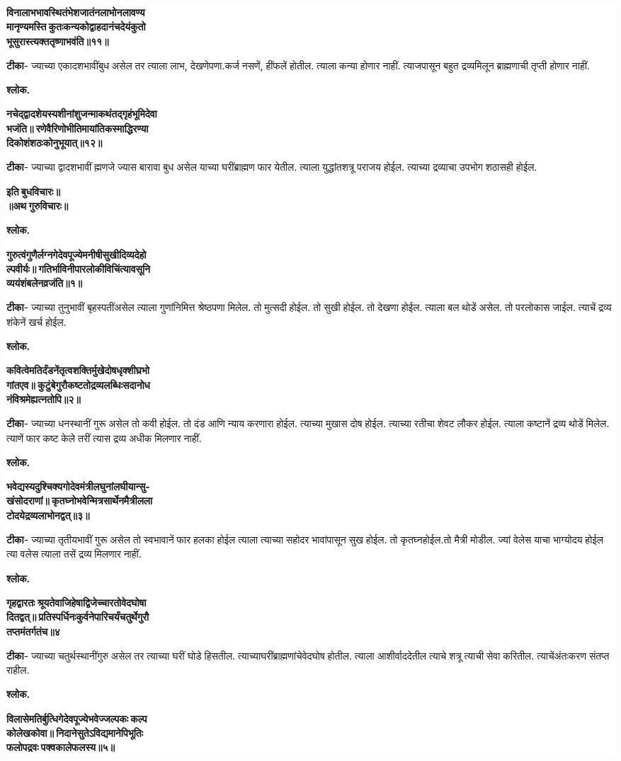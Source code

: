 **विनालाभभावस्थितंभेशजातंनलाभोनलावण्य  
मानृण्यमस्ति कुतःकन्यकोद्वाहदानंचदेयंकुतो  
भूसुरास्त्यक्ततृष्णाभवंति॥११॥**

**टीका**- ज्याच्या एकादशभावींबुध असेल तर त्याला लाभ, देखणेपणा.कर्ज नसणें, हींफलें होतील. त्याला कन्या होणार नाहीं. त्याजपासून बहुत द्रव्यमिलून ब्राह्मणाची तृप्ती होणार नाहीं.

**श्लोक.**

**नचेद्द्वादशेयस्यशीनांशुजन्माकथंतद्गृहंभूमिदेवा  
भजंति॥ रणेवैरिणोभीतिमायांतिकस्माद्धिरण्या  
दिकोशंशठःकोनुभूयात्॥१२॥**

**टीका**- ज्याच्या द्वादशभावीं ह्मणजे ज्यास बारावा बुध असेल याच्या घरींब्राह्मण फार येतील. त्याला युद्धांतशत्रू पराजय होईल. त्याच्या द्रव्याचा उपभोग शठासही होईल.

**इति बुधविचारः॥  
॥अथ गुरुविचारः॥**

**श्लोक.**

**गुरुत्वंगुणैर्लग्नगेदेवपूज्येमनीषीसुखीदिव्यदेहो  
ल्पवीर्यः॥ गतिर्भाविनीपारलोकीविचिंत्यावसूनि  
व्ययंशंबलेनव्रजंति॥१॥**

**टीका**- ज्याच्या तुनुभावीं बृहस्पतींअसेल त्याला गुणांनिमित्त श्रेष्ठपणा मिलेल. तो मुत्सदी होईल. तो सुखी होईल. तो देखणा होईल. त्याला बल थोडें असेल. तो परलोकास जाईल. त्याचें द्रव्य शंकेनें खर्च होईल.

**श्लोक.**

**कवित्वेमतिर्दंडनेंतृत्वशक्तिर्मुखेदोषधृक्शीघ्रभो  
गांतएव॥ कुटुंबेगुरौकष्टतोद्रव्यलब्धिःसदानोध  
नंविश्रमेह्यत्नतोपि॥२॥**

**टीका**- ज्याच्या धनस्थानीं गुरू असेल तो कवी होईल. तो दंड आणि न्याय करणारा होईल. त्याच्या मुखास दोष होईल. त्याच्या रतीचा शेवट लौकर होईल. त्याला कष्टानें द्रव्य थोडें मिलेल. त्याणें फार कष्ट केले तरीं त्यास द्रव्य अधीक मिलणार नाहीं.

**श्लोक.**

**भवेद्यस्यदुश्चिक्यगोदेवमंत्रीलघुनांलघीयान्सु-  
खंसोदराणां॥ कृतघ्नोभवेन्मित्रसार्थेनमैत्रीलला  
टोदयेद्रव्यलाभोनद्वत्॥३॥**

**टीका**- ज्याच्या तृतीयभावीं गुरू असेल तो स्वभावानें फार हलका होईल त्याला त्याच्या सहोदर भावांपासून सुख होईल. तो कृतघ्नहोईल.तो मैत्री मोडील. ज्यां वेलेस याचा भाग्योदय होईल त्या वलेस त्याला तसें द्रव्य मिलणार नाहीं.

**श्लोक.**

**गृहद्वारतः श्रूयतेवाजिहेषाद्विजेच्चारतोवेदघोषा  
दितद्वत्॥ प्रतिस्पर्धिनःकुर्वनेपारिचर्यंचतुर्थेगुरौ  
तप्तमंतर्गतंच॥४**

**टीका**- ज्याच्या चतुर्थस्थानींगुरु असेल तर त्याच्या घरीं घोडे हिसतील. त्याच्याघरींब्राह्मणांचेवेदघोष होतील. त्याला आशीर्वाददेतील त्याचे शत्रू त्याची सेवा करितील. त्याचेंअंतःकरण संतप्त राहील.

**श्लोक.**

**विलासेमतिर्बुत्धिगेदेवपूज्येभवेज्जल्पकः कल्प  
कोलेखकोवा॥ निदानेसुतेऽविद्यमानेपिभूतिः  
फलोपद्रवः पक्वकालेफलस्य॥५॥**
